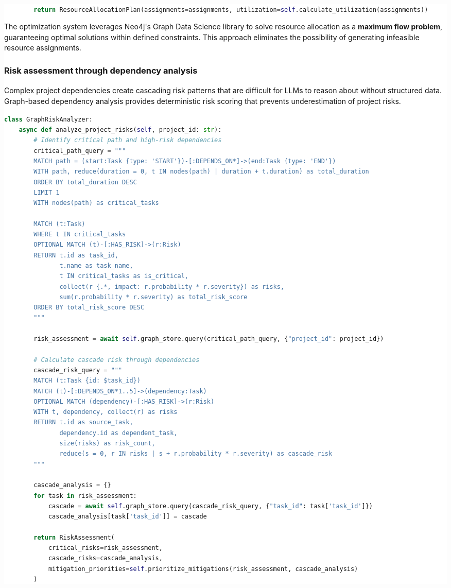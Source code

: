 ```python
        return ResourceAllocationPlan(assignments=assignments, utilization=self.calculate_utilization(assignments))
```

The optimization system leverages Neo4j's Graph Data Science library to solve resource allocation as a **maximum flow problem**, guaranteeing optimal solutions within defined constraints. This approach eliminates the possibility of generating infeasible resource assignments.

### Risk assessment through dependency analysis

Complex project dependencies create cascading risk patterns that are difficult for LLMs to reason about without structured data. Graph-based dependency analysis provides deterministic risk scoring that prevents underestimation of project risks.

```python
class GraphRiskAnalyzer:
    async def analyze_project_risks(self, project_id: str):
        # Identify critical path and high-risk dependencies
        critical_path_query = """
        MATCH path = (start:Task {type: 'START'})-[:DEPENDS_ON*]->(end:Task {type: 'END'})
        WITH path, reduce(duration = 0, t IN nodes(path) | duration + t.duration) as total_duration
        ORDER BY total_duration DESC
        LIMIT 1
        WITH nodes(path) as critical_tasks
        
        MATCH (t:Task)
        WHERE t IN critical_tasks
        OPTIONAL MATCH (t)-[:HAS_RISK]->(r:Risk)
        RETURN t.id as task_id,
               t.name as task_name,
               t IN critical_tasks as is_critical,
               collect(r {.*, impact: r.probability * r.severity}) as risks,
               sum(r.probability * r.severity) as total_risk_score
        ORDER BY total_risk_score DESC
        """
        
        risk_assessment = await self.graph_store.query(critical_path_query, {"project_id": project_id})
        
        # Calculate cascade risk through dependencies
        cascade_risk_query = """
        MATCH (t:Task {id: $task_id})
        MATCH (t)-[:DEPENDS_ON*1..5]->(dependency:Task)
        OPTIONAL MATCH (dependency)-[:HAS_RISK]->(r:Risk)
        WITH t, dependency, collect(r) as risks
        RETURN t.id as source_task,
               dependency.id as dependent_task,
               size(risks) as risk_count,
               reduce(s = 0, r IN risks | s + r.probability * r.severity) as cascade_risk
        """
        
        cascade_analysis = {}
        for task in risk_assessment:
            cascade = await self.graph_store.query(cascade_risk_query, {"task_id": task['task_id']})
            cascade_analysis[task['task_id']] = cascade
        
        return RiskAssessment(
            critical_risks=risk_assessment,
            cascade_risks=cascade_analysis,
            mitigation_priorities=self.prioritize_mitigations(risk_assessment, cascade_analysis)
        )
```
